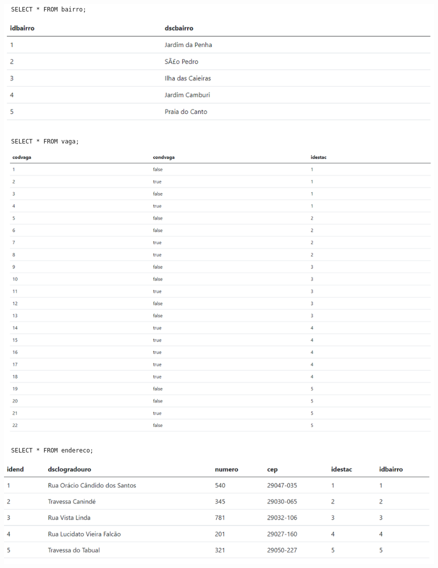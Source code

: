       SELECT * FROM bairro;
 <p><img src="/arquivos/imagens/selects/bairro.PNG" alt="Select bairro"></p>     
 
      SELECT * FROM vaga;
<p><img src="/arquivos/imagens/selects/vagas.PNG" alt="Select vagas"></p>

      SELECT * FROM endereco;
<p><img src="/arquivos/imagens/selects/endereco.png" alt="Select endereco"></p>
